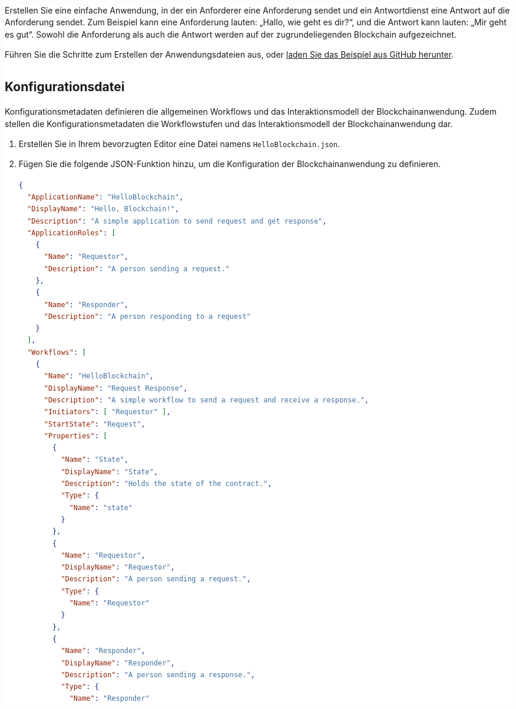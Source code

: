 Erstellen Sie eine einfache Anwendung, in der ein Anforderer eine Anforderung sendet und ein Antwortdienst eine Antwort auf die Anforderung sendet.
Zum Beispiel kann eine Anforderung lauten: „Hallo, wie geht es dir?“, und die Antwort kann lauten: „Mir geht es gut“. Sowohl die Anforderung als auch die Antwort werden auf der zugrundeliegenden Blockchain aufgezeichnet.

Führen Sie die Schritte zum Erstellen der Anwendungsdateien aus, oder [laden Sie das Beispiel aus GitHub herunter](https://github.com/Azure-Samples/blockchain/tree/master/blockchain-workbench/application-and-smart-contract-samples/hello-blockchain).

## <a name="configuration-file"></a>Konfigurationsdatei

Konfigurationsmetadaten definieren die allgemeinen Workflows und das Interaktionsmodell der Blockchainanwendung. Zudem stellen die Konfigurationsmetadaten die Workflowstufen und das Interaktionsmodell der Blockchainanwendung dar.

1. Erstellen Sie in Ihrem bevorzugten Editor eine Datei namens `HelloBlockchain.json`.
2. Fügen Sie die folgende JSON-Funktion hinzu, um die Konfiguration der Blockchainanwendung zu definieren.

    ``` json
    {
      "ApplicationName": "HelloBlockchain",
      "DisplayName": "Hello, Blockchain!",
      "Description": "A simple application to send request and get response",
      "ApplicationRoles": [
        {
          "Name": "Requestor",
          "Description": "A person sending a request."
        },
        {
          "Name": "Responder",
          "Description": "A person responding to a request"
        }
      ],
      "Workflows": [
        {
          "Name": "HelloBlockchain",
          "DisplayName": "Request Response",
          "Description": "A simple workflow to send a request and receive a response.",
          "Initiators": [ "Requestor" ],
          "StartState": "Request",
          "Properties": [
            {
              "Name": "State",
              "DisplayName": "State",
              "Description": "Holds the state of the contract.",
              "Type": {
                "Name": "state"
              }
            },
            {
              "Name": "Requestor",
              "DisplayName": "Requestor",
              "Description": "A person sending a request.",
              "Type": {
                "Name": "Requestor"
              }
            },
            {
              "Name": "Responder",
              "DisplayName": "Responder",
              "Description": "A person sending a response.",
              "Type": {
                "Name": "Responder"